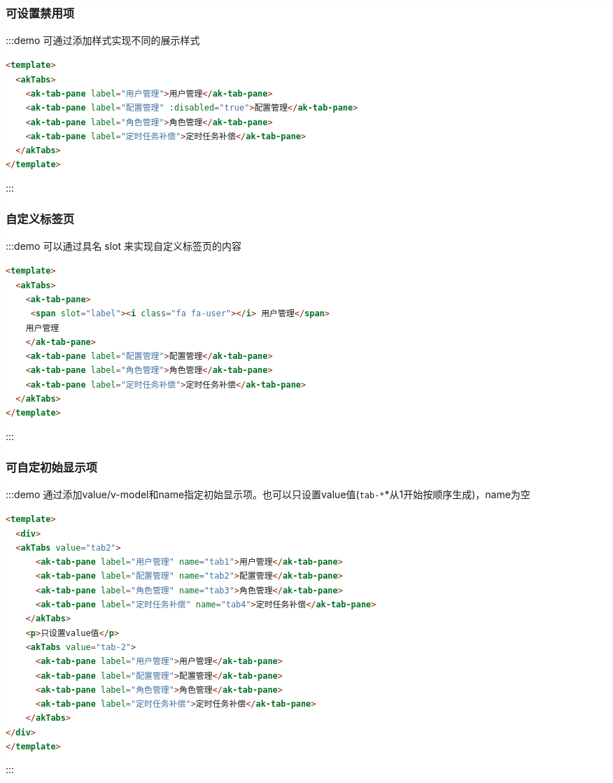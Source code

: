 ### 可设置禁用项
:::demo 可通过添加样式实现不同的展示样式
```html
<template>
  <akTabs>
    <ak-tab-pane label="用户管理">用户管理</ak-tab-pane>
    <ak-tab-pane label="配置管理" :disabled="true">配置管理</ak-tab-pane>
    <ak-tab-pane label="角色管理">角色管理</ak-tab-pane>
    <ak-tab-pane label="定时任务补偿">定时任务补偿</ak-tab-pane>
  </akTabs>
</template>
```
:::

### 自定义标签页
:::demo 可以通过具名 slot 来实现自定义标签页的内容
```html
<template>
  <akTabs>
    <ak-tab-pane>
     <span slot="label"><i class="fa fa-user"></i> 用户管理</span>
    用户管理
    </ak-tab-pane>
    <ak-tab-pane label="配置管理">配置管理</ak-tab-pane>
    <ak-tab-pane label="角色管理">角色管理</ak-tab-pane>
    <ak-tab-pane label="定时任务补偿">定时任务补偿</ak-tab-pane>
  </akTabs>
</template>
```
:::

### 可自定初始显示项
:::demo 通过添加value/v-model和name指定初始显示项。也可以只设置value值(`tab-*`*从1开始按顺序生成)，name为空
```html
<template>
  <div>
  <akTabs value="tab2">
      <ak-tab-pane label="用户管理" name="tab1">用户管理</ak-tab-pane>
      <ak-tab-pane label="配置管理" name="tab2">配置管理</ak-tab-pane>
      <ak-tab-pane label="角色管理" name="tab3">角色管理</ak-tab-pane>
      <ak-tab-pane label="定时任务补偿" name="tab4">定时任务补偿</ak-tab-pane>
    </akTabs>
    <p>只设置value值</p>
    <akTabs value="tab-2">
      <ak-tab-pane label="用户管理">用户管理</ak-tab-pane>
      <ak-tab-pane label="配置管理">配置管理</ak-tab-pane>
      <ak-tab-pane label="角色管理">角色管理</ak-tab-pane>
      <ak-tab-pane label="定时任务补偿">定时任务补偿</ak-tab-pane>
    </akTabs>
</div>
</template>
```
:::
